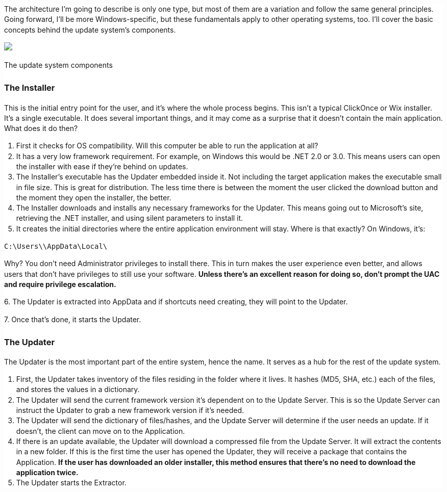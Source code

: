 The architecture I’m going to describe is only one type, but most of them are a variation and follow the same general principles. Going forward, I’ll be more Windows-specific, but these fundamentals apply to other operating systems, too. I’ll cover the basic concepts behind the update system’s components.



![](https://cdn-images-1.medium.com/max/1600/1*-0LDYjUTkv2DE8ls4GvVqg.png)

The update system components



### The Installer

This is the initial entry point for the user, and it’s where the whole process begins. This isn’t a typical ClickOnce or Wix instalIer. It’s a single executable. It does several important things, and it may come as a surprise that it doesn’t contain the main application. What does it do then?

1.  First it checks for OS compatibility. Will this computer be able to run the application at all?
2.  It has a very low framework requirement. For example, on Windows this would be .NET 2.0 or 3.0\. This means users can open the installer with ease if they’re behind on updates.
3.  The Installer’s executable has the Updater embedded inside it. Not including the target application makes the executable small in file size. This is great for distribution. The less time there is between the moment the user clicked the download button and the moment they open the installer, the better.
4.  The Installer downloads and installs any necessary frameworks for the Updater. This means going out to Microsoft’s site, retrieving the .NET installer, and using silent parameters to install it.
5.  It creates the initial directories where the entire application environment will stay. Where is that exactly? On Windows, it’s:

<pre name="0759" id="0759" class="graf graf--pre graf-after--li">C:\Users\<Username>\AppData\Local\ </pre>

Why? You don’t need Administrator privileges to install there. This in turn makes the user experience even better, and allows users that don’t have privileges to still use your software. **Unless there’s an excellent reason for doing so, don’t prompt the UAC and require privilege escalation.**

6\. The Updater is extracted into AppData and if shortcuts need creating, they will point to the Updater.

7\. Once that’s done, it starts the Updater.

### The Updater

The Updater is the most important part of the entire system, hence the name. It serves as a hub for the rest of the update system.

1.  First, the Updater takes inventory of the files residing in the folder where it lives. It hashes (MD5, SHA, etc.) each of the files, and stores the values in a dictionary.
2.  The Updater will send the current framework version it’s dependent on to the Update Server. This is so the Update Server can instruct the Updater to grab a new framework version if it’s needed.
3.  The Updater will send the dictionary of files/hashes, and the Update Server will determine if the user needs an update. If it doesn’t, the client can move on to the Application.
4.  If there is an update available, the Updater will download a compressed file from the Update Server. It will extract the contents in a new folder. If this is the first time the user has opened the Updater, they will receive a package that contains the Application. **If the user has downloaded an older installer, this method ensures that there’s no need to download the application twice.**
5.  The Updater starts the Extractor.

